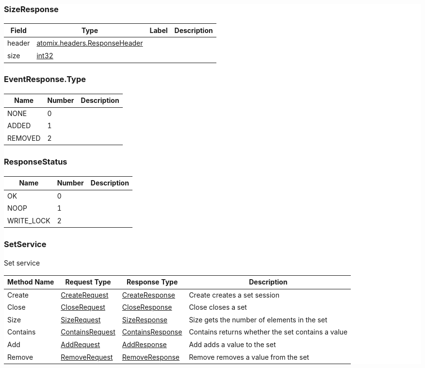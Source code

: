 




<a name="atomix.set.SizeResponse"></a>

### SizeResponse



| Field | Type | Label | Description |
| ----- | ---- | ----- | ----------- |
| header | [atomix.headers.ResponseHeader](#atomix.headers.ResponseHeader) |  |  |
| size | [int32](#int32) |  |  |





 


<a name="atomix.set.EventResponse.Type"></a>

### EventResponse.Type


| Name | Number | Description |
| ---- | ------ | ----------- |
| NONE | 0 |  |
| ADDED | 1 |  |
| REMOVED | 2 |  |



<a name="atomix.set.ResponseStatus"></a>

### ResponseStatus


| Name | Number | Description |
| ---- | ------ | ----------- |
| OK | 0 |  |
| NOOP | 1 |  |
| WRITE_LOCK | 2 |  |


 

 


<a name="atomix.set.SetService"></a>

### SetService
Set service

| Method Name | Request Type | Response Type | Description |
| ----------- | ------------ | ------------- | ------------|
| Create | [CreateRequest](#atomix.set.CreateRequest) | [CreateResponse](#atomix.set.CreateResponse) | Create creates a set session |
| Close | [CloseRequest](#atomix.set.CloseRequest) | [CloseResponse](#atomix.set.CloseResponse) | Close closes a set |
| Size | [SizeRequest](#atomix.set.SizeRequest) | [SizeResponse](#atomix.set.SizeResponse) | Size gets the number of elements in the set |
| Contains | [ContainsRequest](#atomix.set.ContainsRequest) | [ContainsResponse](#atomix.set.ContainsResponse) | Contains returns whether the set contains a value |
| Add | [AddRequest](#atomix.set.AddRequest) | [AddResponse](#atomix.set.AddResponse) | Add adds a value to the set |
| Remove | [RemoveRequest](#atomix.set.RemoveRequest) | [RemoveResponse](#atomix.set.RemoveResponse) | Remove removes a value from the set |
